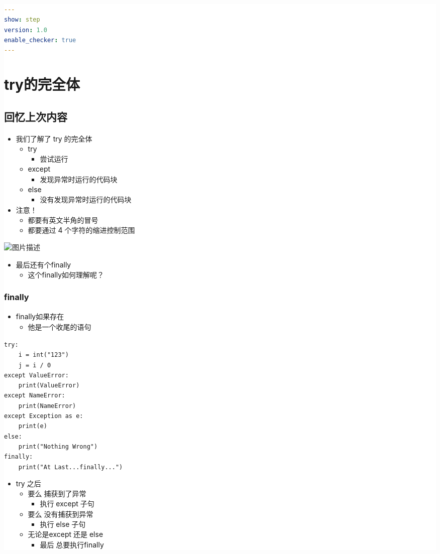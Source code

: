 ```yaml
---
show: step
version: 1.0
enable_checker: true
---
```


# try的完全体

## 回忆上次内容

- 我们了解了 try 的完全体
  - try
	- 尝试运行
  - except
	- 发现异常时运行的代码块
  - else
	- 没有发现异常时运行的代码块
- 注意！
	- 都要有英文半角的冒号
	- 都要通过 4 个字符的缩进控制范围

![图片描述](https://doc.shiyanlou.com/courses/uid1190679-20230906-1693965273241)

- 最后还有个finally
	- 这个finally如何理解呢？

### finally

- finally如果存在
	- 他是一个收尾的语句

```
try:
    i = int("123")
    j = i / 0
except ValueError:
    print(ValueError)
except NameError:
    print(NameError)
except Exception as e:
    print(e)
else:
    print("Nothing Wrong")
finally:
    print("At Last...finally...")
```

- try 之后
	- 要么 捕获到了异常 
		- 执行 except 子句
	- 要么 没有捕获到异常
		- 执行 else 子句
	- 无论是except 还是 else
		- 最后 总要执行finally
